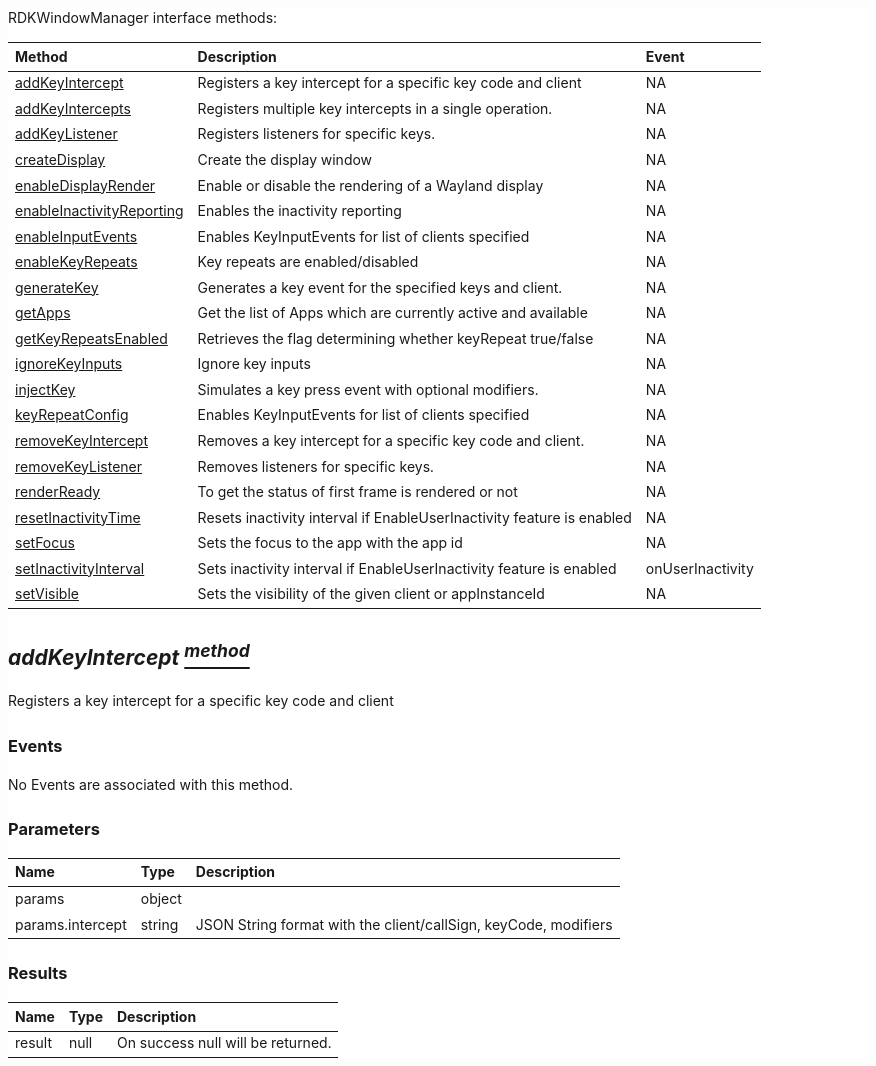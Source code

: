 RDKWindowManager interface methods:

| Method | Description | Event |
| :-------- | :-------- |:-------- |
| [addKeyIntercept](#addKeyIntercept) | Registers a key intercept for a specific key code and client | NA |
| [addKeyIntercepts](#addKeyIntercepts) | Registers multiple key intercepts in a single operation. | NA |
| [addKeyListener](#addKeyListener) | Registers listeners for specific keys. | NA |
| [createDisplay](#createDisplay) | Create the display window | NA |
| [enableDisplayRender](#enableDisplayRender) | Enable or disable the rendering of a Wayland display | NA |
| [enableInactivityReporting](#enableInactivityReporting) | Enables the inactivity reporting | NA |
| [enableInputEvents](#enableInputEvents) | Enables KeyInputEvents for list of clients specified | NA |
| [enableKeyRepeats](#enableKeyRepeats) | Key repeats are enabled/disabled | NA |
| [generateKey](#generateKey) | Generates a key event for the specified keys and client. | NA |
| [getApps](#getApps) | Get the list of Apps which are currently active and available | NA |
| [getKeyRepeatsEnabled](#getKeyRepeatsEnabled) | Retrieves the flag determining whether keyRepeat true/false | NA |
| [ignoreKeyInputs](#ignoreKeyInputs) | Ignore key inputs | NA |
| [injectKey](#injectKey) | Simulates a key press event with optional modifiers. | NA |
| [keyRepeatConfig](#keyRepeatConfig) | Enables KeyInputEvents for list of clients specified | NA |
| [removeKeyIntercept](#removeKeyIntercept) | Removes a key intercept for a specific key code and client. | NA |
| [removeKeyListener](#removeKeyListener) | Removes listeners for specific keys. | NA |
| [renderReady](#renderReady) | To get the status of first frame is rendered or not | NA |
| [resetInactivityTime](#resetInactivityTime) | Resets inactivity interval if EnableUserInactivity feature is enabled | NA |
| [setFocus](#setFocus) | Sets the focus to the app with the app id | NA |
| [setInactivityInterval](#setInactivityInterval) | Sets inactivity interval if EnableUserInactivity feature is enabled | onUserInactivity |
| [setVisible](#setVisible) | Sets the visibility of the given client or appInstanceId | NA |

<a id="addKeyIntercept"></a>
## *addKeyIntercept [<sup>method</sup>](#Methods)*

Registers a key intercept for a specific key code and client

### Events
No Events are associated with this method.
### Parameters
| Name | Type | Description |
| :-------- | :-------- | :-------- |
| params | object |  |
| params.intercept | string | JSON String format with the client/callSign, keyCode, modifiers |
### Results
| Name | Type | Description |
| :-------- | :-------- | :-------- |
| result | null | On success null will be returned. |
